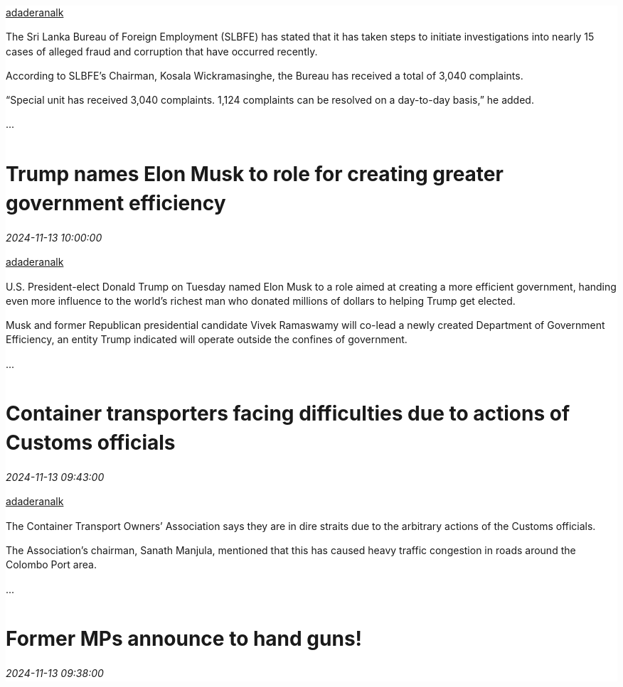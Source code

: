 [adaderanalk](https://www.adaderana.lk/news/103375/slbfe-to-initiate-investigations-on-fraud-and-corruption-cases)

The Sri Lanka Bureau of Foreign Employment (SLBFE) has stated that it has taken steps to initiate investigations into nearly 15 cases of alleged fraud and corruption that have occurred recently.

According to SLBFE’s Chairman, Kosala Wickramasinghe, the Bureau has received a total of 3,040 complaints.

“Special unit has received 3,040 complaints. 1,124 complaints can be resolved on a day-to-day basis,” he added.

...



# Trump names Elon Musk to role for creating greater government efficiency

*2024-11-13 10:00:00*

[adaderanalk](https://www.adaderana.lk/news/103373/trump-names-elon-musk-to-role-for-creating-greater-government-efficiency)

U.S. President-elect Donald Trump on Tuesday named Elon Musk to a role aimed at creating a more efficient government, handing even more influence to the world’s richest man who donated millions of dollars to helping Trump get elected.

Musk and former Republican presidential candidate Vivek Ramaswamy will co-lead a newly created Department of Government Efficiency, an entity Trump indicated will operate outside the confines of government.

...



# Container transporters facing difficulties due to actions of Customs officials

*2024-11-13 09:43:00*

[adaderanalk](https://www.adaderana.lk/news/103372/container-transporters-facing-difficulties-due-to-actions-of-customs-officials)

The Container Transport Owners’ Association says they are in dire straits due to the arbitrary actions of the Customs officials.

The Association’s chairman, Sanath Manjula, mentioned that this has caused heavy traffic congestion in roads around the Colombo Port area.

...



# Former MPs announce to hand guns!

*2024-11-13 09:38:00*
